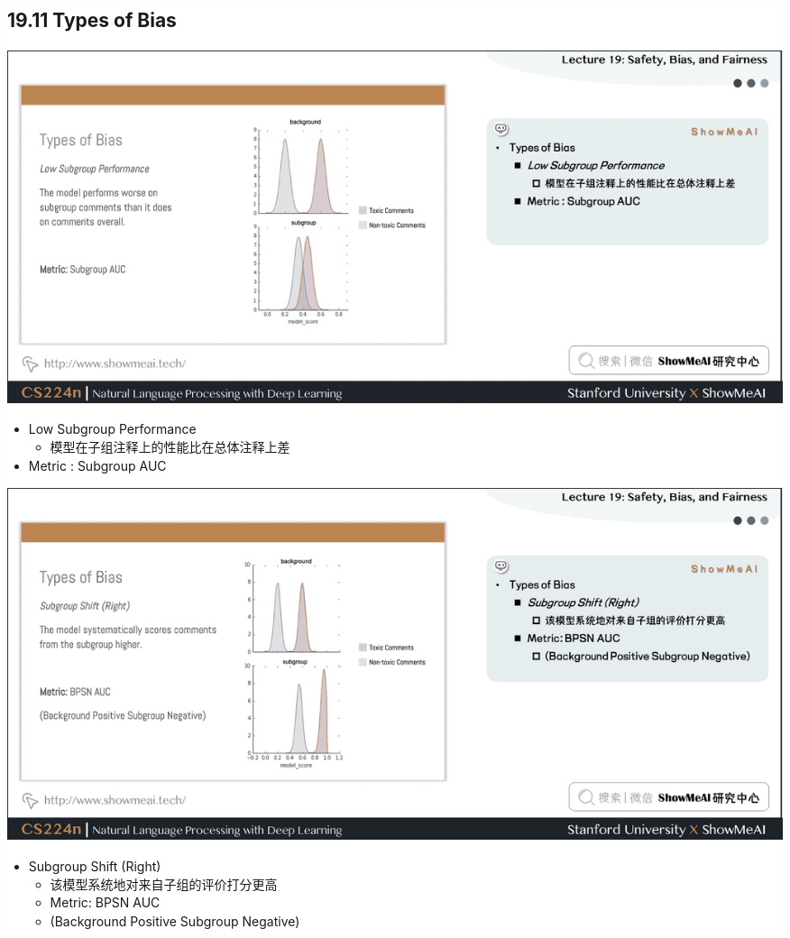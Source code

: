 ## 19.11 Types of Bias

![Types of Bias](img/c40e6cd5d5064f885fd7d27f9962d4d1.png)

*   Low Subgroup Performance
    *   模型在子组注释上的性能比在总体注释上差
*   Metric : Subgroup AUC

![Types of Bias](img/04671d4fe3e94ee7070882a3959533b0.png)

*   Subgroup Shift (Right)
    *   该模型系统地对来自子组的评价打分更高
    *   Metric: BPSN AUC
    *   (Background Positive Subgroup Negative)
